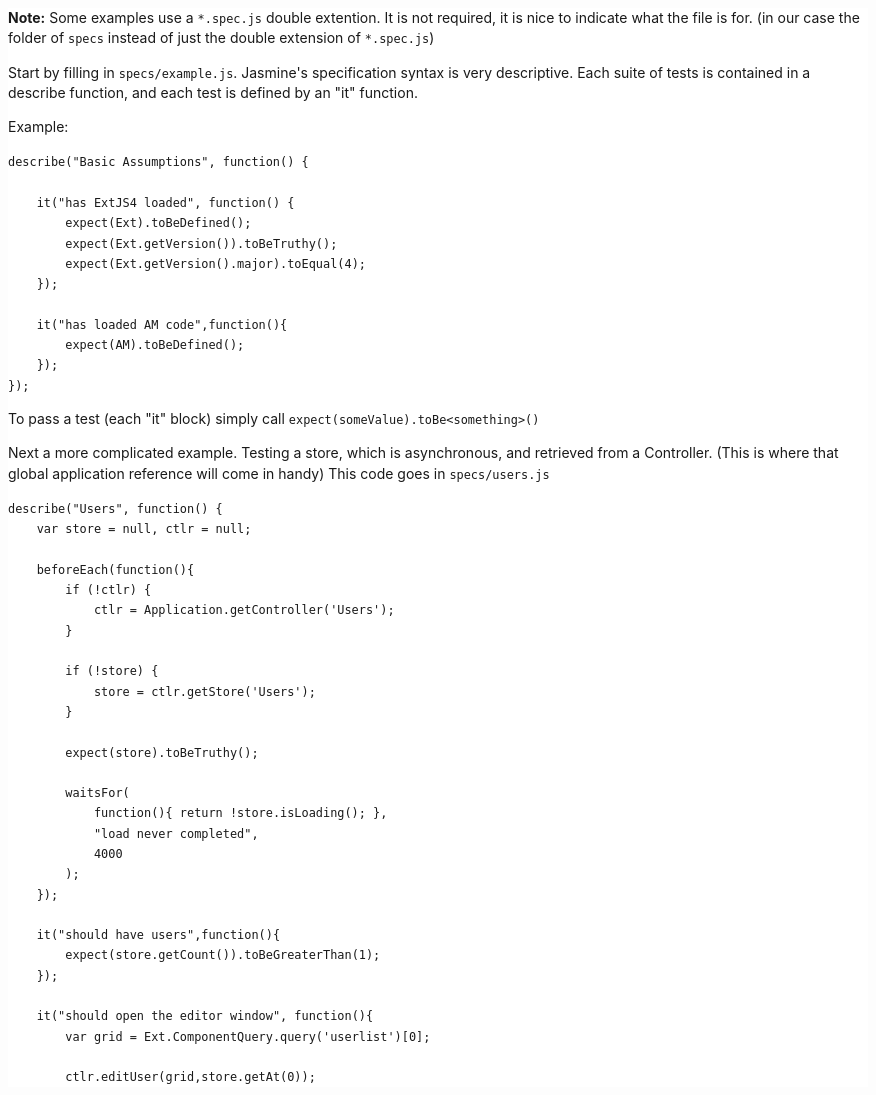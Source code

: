 **Note:** Some examples use a `*.spec.js` double extention. It is not required, it is nice to indicate what the file is for. (in our case the folder of `specs` instead of just the double extension of `*.spec.js`)

Start by filling in `specs/example.js`. Jasmine's specification syntax is very descriptive. Each suite of tests is contained in a describe function, and each test is defined by an "it" function.

Example:

    describe("Basic Assumptions", function() {

        it("has ExtJS4 loaded", function() {
            expect(Ext).toBeDefined();
            expect(Ext.getVersion()).toBeTruthy();
            expect(Ext.getVersion().major).toEqual(4);
        });

        it("has loaded AM code",function(){
            expect(AM).toBeDefined();
        });
    });

To pass a test (each "it" block) simply call `expect(someValue).toBe<something>()`

Next a more complicated example. Testing a store, which is asynchronous, and retrieved from a Controller. (This is where that global application reference will come in handy) This code goes in `specs/users.js`

    describe("Users", function() {
        var store = null, ctlr = null;

        beforeEach(function(){
            if (!ctlr) {
                ctlr = Application.getController('Users');
            }

            if (!store) {
                store = ctlr.getStore('Users');
            }

            expect(store).toBeTruthy();

            waitsFor(
                function(){ return !store.isLoading(); },
                "load never completed",
                4000
            );
        });

        it("should have users",function(){
            expect(store.getCount()).toBeGreaterThan(1);
        });

        it("should open the editor window", function(){
            var grid = Ext.ComponentQuery.query('userlist')[0];

            ctlr.editUser(grid,store.getAt(0));


   [1]: http://pivotal.github.com/jasmine/download.html
   [2]: http://www.phantomjs.org/
   [3]: guides/testing/run-jasmine.js
   [4]: http://jonathangrimes.com
   [5]: http://www.facebook.com/jonathan.grimes
   [6]: http://twitter.com/jsg2021
   [7]: https://plus.google.com/u/0/102578638400305127370/about
   [8]: http://nextthought.com
   [9]: http://www.macports.org
   [10]: http://code.google.com/p/phantomjs/downloads/list